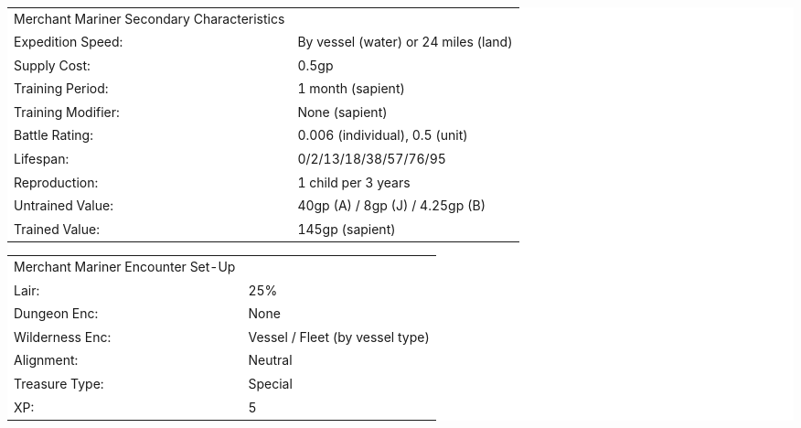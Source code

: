 |  |  |
| --- | --- |
| Merchant Mariner Secondary Characteristics | |
| Expedition Speed: | By vessel (water) or 24 miles (land) |
| Supply Cost: | 0.5gp |
| Training Period: | 1 month (sapient) |
| Training Modifier: | None (sapient) |
| Battle Rating: | 0.006 (individual), 0.5 (unit) |
| Lifespan: | 0/2/13/18/38/57/76/95 |
| Reproduction: | 1 child per 3 years |
| Untrained Value: | 40gp (A) / 8gp (J) / 4.25gp (B) |
| Trained Value: | 145gp (sapient) |

|  |  |
| --- | --- |
| Merchant Mariner Encounter Set-Up | |
| Lair: | 25% |
| Dungeon Enc: | None |
| Wilderness Enc: | Vessel / Fleet (by vessel type) |
| Alignment: | Neutral |
| Treasure Type: | Special |
| XP: | 5 |
